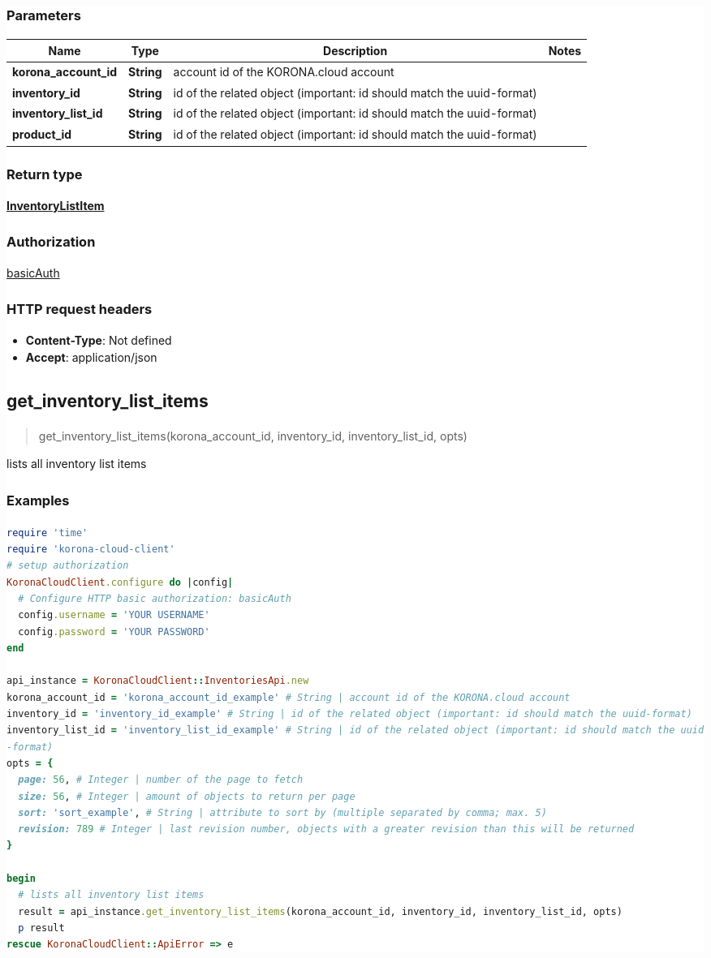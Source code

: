 ### Parameters

| Name | Type | Description | Notes |
| ---- | ---- | ----------- | ----- |
| **korona_account_id** | **String** | account id of the KORONA.cloud account |  |
| **inventory_id** | **String** | id of the related object (important: id should match the uuid-format) |  |
| **inventory_list_id** | **String** | id of the related object (important: id should match the uuid-format) |  |
| **product_id** | **String** | id of the related object (important: id should match the uuid-format) |  |

### Return type

[**InventoryListItem**](InventoryListItem.md)

### Authorization

[basicAuth](../README.md#basicAuth)

### HTTP request headers

- **Content-Type**: Not defined
- **Accept**: application/json


## get_inventory_list_items

> <ResultListInventoryListItem> get_inventory_list_items(korona_account_id, inventory_id, inventory_list_id, opts)

lists all inventory list items

### Examples

```ruby
require 'time'
require 'korona-cloud-client'
# setup authorization
KoronaCloudClient.configure do |config|
  # Configure HTTP basic authorization: basicAuth
  config.username = 'YOUR USERNAME'
  config.password = 'YOUR PASSWORD'
end

api_instance = KoronaCloudClient::InventoriesApi.new
korona_account_id = 'korona_account_id_example' # String | account id of the KORONA.cloud account
inventory_id = 'inventory_id_example' # String | id of the related object (important: id should match the uuid-format)
inventory_list_id = 'inventory_list_id_example' # String | id of the related object (important: id should match the uuid-format)
opts = {
  page: 56, # Integer | number of the page to fetch
  size: 56, # Integer | amount of objects to return per page
  sort: 'sort_example', # String | attribute to sort by (multiple separated by comma; max. 5)
  revision: 789 # Integer | last revision number, objects with a greater revision than this will be returned
}

begin
  # lists all inventory list items
  result = api_instance.get_inventory_list_items(korona_account_id, inventory_id, inventory_list_id, opts)
  p result
rescue KoronaCloudClient::ApiError => e
```